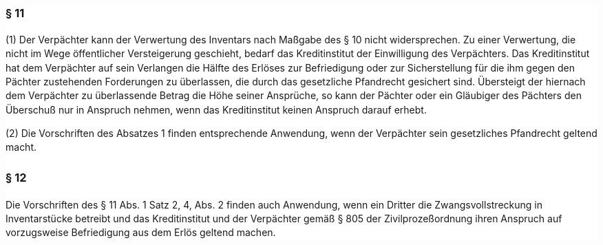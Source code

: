 </div>

</div>

</div>

<span id="BJNR003990926BJNE001100325.html"></span>

### § 11  

<div>

<div class="jnhtml">

<div>

<div class="jurAbsatz">

(1) Der Verpächter kann der Verwertung des Inventars nach Maßgabe des §
10 nicht widersprechen. Zu einer Verwertung, die nicht im Wege
öffentlicher Versteigerung geschieht, bedarf das Kreditinstitut der
Einwilligung des Verpächters. Das Kreditinstitut hat dem Verpächter auf
sein Verlangen die Hälfte des Erlöses zur Befriedigung oder zur
Sicherstellung für die ihm gegen den Pächter zustehenden Forderungen zu
überlassen, die durch das gesetzliche Pfandrecht gesichert sind.
Übersteigt der hiernach dem Verpächter zu überlassende Betrag die Höhe
seiner Ansprüche, so kann der Pächter oder ein Gläubiger des Pächters
den Überschuß nur in Anspruch nehmen, wenn das Kreditinstitut keinen
Anspruch darauf erhebt.

</div>

<div class="jurAbsatz">

(2) Die Vorschriften des Absatzes 1 finden entsprechende Anwendung, wenn
der Verpächter sein gesetzliches Pfandrecht geltend macht.

</div>

</div>

</div>

</div>

<span id="BJNR003990926BJNE001200325.html"></span>

### § 12  

<div>

<div class="jnhtml">

<div>

<div class="jurAbsatz">

Die Vorschriften des § 11 Abs. 1 Satz 2, 4, Abs. 2 finden auch
Anwendung, wenn ein Dritter die Zwangsvollstreckung in Inventarstücke
betreibt und das Kreditinstitut und der Verpächter gemäß § 805 der
Zivilprozeßordnung ihren Anspruch auf vorzugsweise Befriedigung aus dem
Erlös geltend machen.
